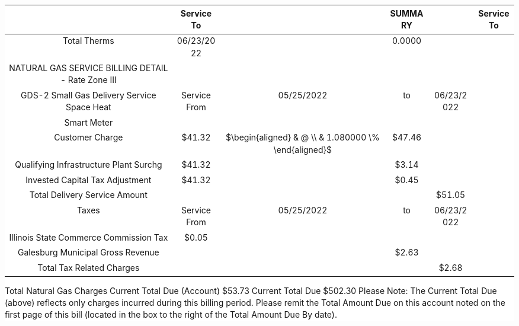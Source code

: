 
|  | Service To |  | SUMMARY |  | Service To |
| :--: | :--: | :--: | :--: | :--: | :--: |
| Total Therms | 06/23/2022 |  | 0.0000 |  |  |
| NATURAL GAS SERVICE BILLING DETAIL - Rate Zone III |  |  |  |  |  |
| GDS-2 Small Gas Delivery Service Space Heat | Service From | 05/25/2022 | to | 06/23/2022 |  |
| Smart Meter |  |  |  |  |  |
| Customer Charge | $\$ 41.32$ | $\begin{aligned} & @ \\ & 1.080000 \% \end{aligned}$ | $\$ 47.46$ |  |  |
| Qualifying Infrastructure Plant Surchg | $\$ 41.32$ |  | $\$ 3.14$ |  |  |
| Invested Capital Tax Adjustment | $\$ 41.32$ |  | $\$ 0.45$ |  |  |
| Total Delivery Service Amount |  |  |  | $\$ 51.05$ |  |
| Taxes | Service From | 05/25/2022 | to | 06/23/2022 |  |
| Illinois State Commerce Commission Tax | $\$ 0.05$ |  |  |  |  |
| Galesburg Municipal Gross Revenue |  |  | $\$ 2.63$ |  |  |
| Total Tax Related Charges |  |  |  | $\$ 2.68$ |  |

Total Natural Gas Charges
Current Total Due (Account)
\$53.73
Current Total Due
\$502.30
Please Note: The Current Total Due (above) reflects only charges incurred during this billing period. Please remit the Total Amount Due on this account noted on the first page of this bill (located in the box to the right of the Total Amount Due By date).
